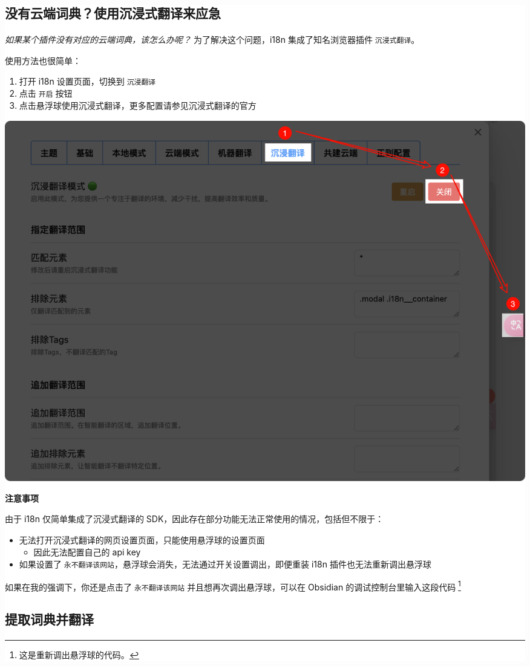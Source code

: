 ## 没有云端词典？使用沉浸式翻译来应急

*如果某个插件没有对应的云端词典，该怎么办呢？* 为了解决这个问题，i18n 集成了知名浏览器插件 `沉浸式翻译`。

使用方法也很简单：

1. 打开 i18n 设置页面，切换到 `沉浸翻译`
2. 点击 `开启` 按钮
3. 点击悬浮球使用沉浸式翻译，更多配置请参见沉浸式翻译的官方

![assets/Pasted image 20250111205541.png](/img/user/107-%E6%88%91%E7%9A%84%E5%88%9B%E4%BD%9C/%E6%96%87%E5%AD%97/%E5%8D%9A%E5%AE%A2%E5%8F%91%E5%B8%83/Obsidian/Obsidian%E6%8F%92%E4%BB%B6%E6%B5%8B%E8%AF%84/assets/Pasted%20image%2020250111205541.png)

**注意事项**

由于 i18n 仅简单集成了沉浸式翻译的 SDK，因此存在部分功能无法正常使用的情况，包括但不限于：

- 无法打开沉浸式翻译的网页设置页面，只能使用悬浮球的设置页面
	- 因此无法配置自己的 api key
- 如果设置了 `永不翻译该网站`，悬浮球会消失，无法通过开关设置调出，即便重装 i18n 插件也无法重新调出悬浮球

如果在我的强调下，你还是点击了 `永不翻译该网站` 并且想再次调出悬浮球，可以在 Obsidian 的调试控制台里输入这段代码 [^1]

## 提取词典并翻译


[^1]: 这是重新调出悬浮球的代码。
[^2]: 函数是不严谨的说法。
[^3]: [Zlib Decompress Online to Zlib Decode Text](https://codebeautify.org/zlib-decompress-online)
[^4]: joethei 负责插件审查和开发生态系统，据我观察，几乎所有插件都由他审核。
[^5]: 如果想查看此事的详细记录，可以查看 [关于这个插件无法上架的解释以及与官方人员的讨论记录obsidian-i18n · Discussion #19](https://github.com/0011000000110010/obsidian-i18n/discussions/19)
[^6]: [允许用户翻译插件 - 功能存档 - Obsidian Forum --- Allow users to translate plugins - Feature archive - Obsidian Forum](https://forum.obsidian.md/t/allow-users-to-translate-plugins/84437/1)
[^7]: [Remove all translations for obsidian-tasks-plugin - 删除所有 obsidian-tasks-plugin 的翻译文件。 · Issue #18](https://github.com/0011000000110010/obsidian-i18n/issues/18)